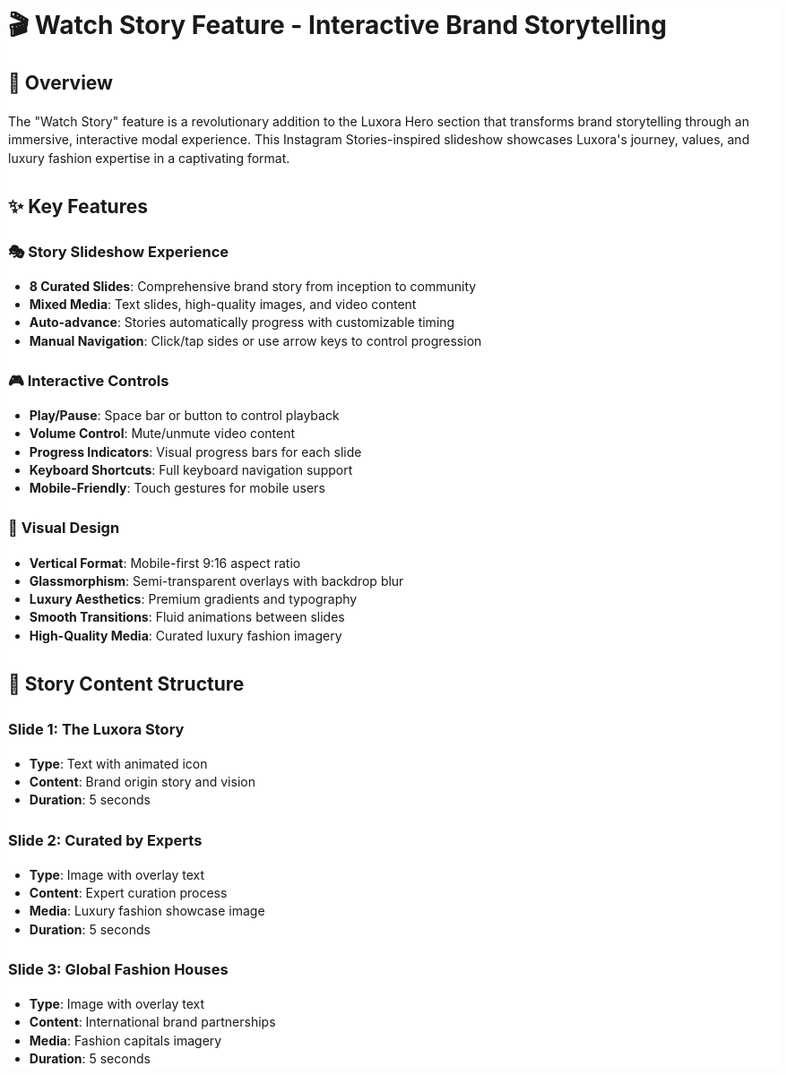 # 🎬 Watch Story Feature - Interactive Brand Storytelling

## 🌟 Overview

The "Watch Story" feature is a revolutionary addition to the Luxora Hero section that transforms brand storytelling through an immersive, interactive modal experience. This Instagram Stories-inspired slideshow showcases Luxora's journey, values, and luxury fashion expertise in a captivating format.

## ✨ Key Features

### 🎭 **Story Slideshow Experience**
- **8 Curated Slides**: Comprehensive brand story from inception to community
- **Mixed Media**: Text slides, high-quality images, and video content
- **Auto-advance**: Stories automatically progress with customizable timing
- **Manual Navigation**: Click/tap sides or use arrow keys to control progression

### 🎮 **Interactive Controls**
- **Play/Pause**: Space bar or button to control playback
- **Volume Control**: Mute/unmute video content
- **Progress Indicators**: Visual progress bars for each slide
- **Keyboard Shortcuts**: Full keyboard navigation support
- **Mobile-Friendly**: Touch gestures for mobile users

### 🎨 **Visual Design**
- **Vertical Format**: Mobile-first 9:16 aspect ratio
- **Glassmorphism**: Semi-transparent overlays with backdrop blur
- **Luxury Aesthetics**: Premium gradients and typography
- **Smooth Transitions**: Fluid animations between slides
- **High-Quality Media**: Curated luxury fashion imagery

## 📱 Story Content Structure

### Slide 1: **The Luxora Story**
- **Type**: Text with animated icon
- **Content**: Brand origin story and vision
- **Duration**: 5 seconds

### Slide 2: **Curated by Experts**  
- **Type**: Image with overlay text
- **Content**: Expert curation process
- **Media**: Luxury fashion showcase image
- **Duration**: 5 seconds

### Slide 3: **Global Fashion Houses**
- **Type**: Image with overlay text
- **Content**: International brand partnerships
- **Media**: Fashion capitals imagery
- **Duration**: 5 seconds
